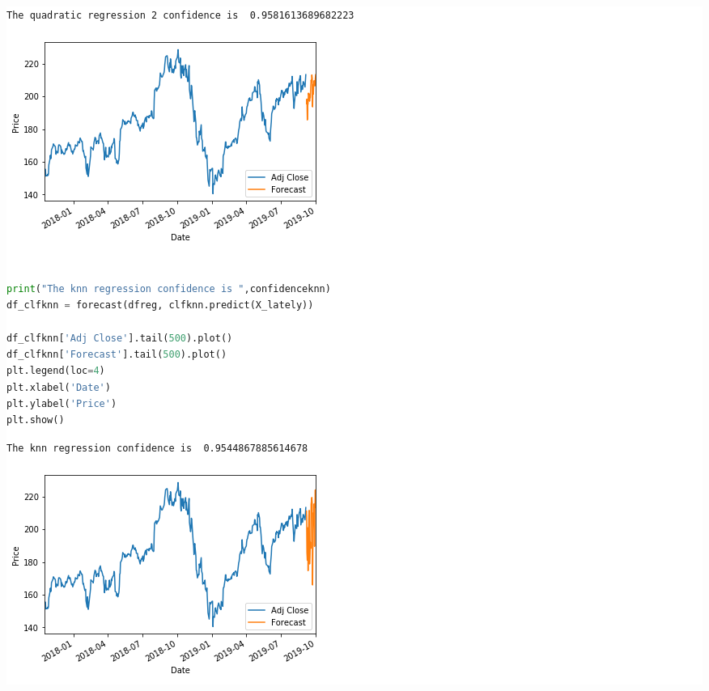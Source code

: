     The quadratic regression 2 confidence is  0.9581613689682223



![png](output_11_1.png)



```python

print("The knn regression confidence is ",confidenceknn)
df_clfknn = forecast(dfreg, clfknn.predict(X_lately))

df_clfknn['Adj Close'].tail(500).plot()
df_clfknn['Forecast'].tail(500).plot()
plt.legend(loc=4)
plt.xlabel('Date')
plt.ylabel('Price')
plt.show()

```

    The knn regression confidence is  0.9544867885614678



![png](output_12_1.png)



```python

```
